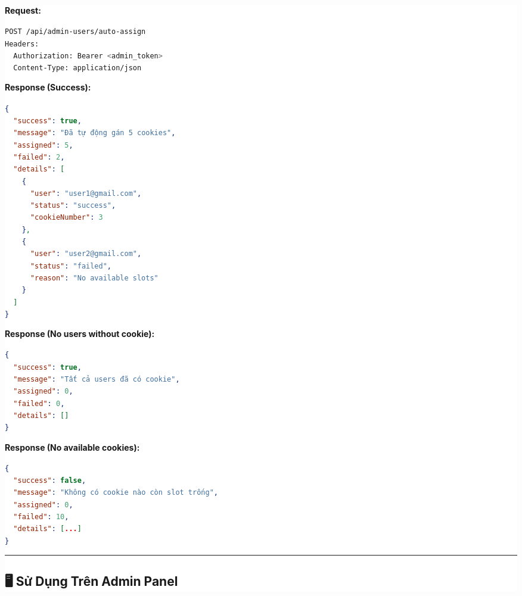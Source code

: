 **Request:**
```bash
POST /api/admin-users/auto-assign
Headers:
  Authorization: Bearer <admin_token>
  Content-Type: application/json
```

**Response (Success):**
```json
{
  "success": true,
  "message": "Đã tự động gán 5 cookies",
  "assigned": 5,
  "failed": 2,
  "details": [
    {
      "user": "user1@gmail.com",
      "status": "success",
      "cookieNumber": 3
    },
    {
      "user": "user2@gmail.com",
      "status": "failed",
      "reason": "No available slots"
    }
  ]
}
```

**Response (No users without cookie):**
```json
{
  "success": true,
  "message": "Tất cả users đã có cookie",
  "assigned": 0,
  "failed": 0,
  "details": []
}
```

**Response (No available cookies):**
```json
{
  "success": false,
  "message": "Không có cookie nào còn slot trống",
  "assigned": 0,
  "failed": 10,
  "details": [...]
}
```

---

## 🖥️ Sử Dụng Trên Admin Panel
